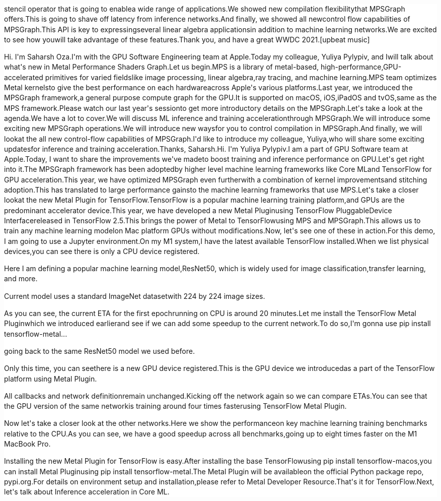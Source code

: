 stencil operator that is going to enablea wide range of applications.We showed new compilation flexibilitythat MPSGraph offers.This is going to shave off latency from inference networks.And finally, we showed all newcontrol flow capabilities of MPSGraph.This API is key to expressingseveral linear algebra applicationsin addition to machine learning networks.We are excited to see how youwill take advantage of these features.Thank you, and have a great WWDC 2021.[upbeat music]

Hi. I'm Saharsh Oza.I'm with the GPU Software Engineering team at Apple.Today my colleague, Yuliya Pylypiv, and Iwill talk about what's new in Metal Performance Shaders Graph.Let us begin.MPS is a library of metal-based, high-performance,GPU-accelerated primitives for varied fieldslike image processing, linear algebra,ray tracing, and machine learning.MPS team optimizes Metal kernelsto give the best performance on each hardwareacross Apple's various platforms.Last year, we introduced the MPSGraph framework,a general purpose compute graph for the GPU.It is supported on macOS, iOS,iPadOS and tvOS,same as the MPS framework.Please watch our last year's sessionto get more introductory details on the MPSGraph.Let's take a look at the agenda.We have a lot to cover.We will discuss ML inference and training accelerationthrough MPSGraph.We will introduce some exciting new MPSGraph operations.We will introduce new waysfor you to control compilation in MPSGraph.And finally, we will lookat the all new control-flow capabilities of MPSGraph.I'd like to introduce my colleague, Yuliya,who will share some exciting updatesfor inference and training acceleration.Thanks, Saharsh.Hi. I'm Yuliya Pylypiv.I am a part of GPU Software team at Apple.Today, I want to share the improvements we've madeto boost training and inference performance on GPU.Let's get right into it.The MPSGraph framework has been adoptedby higher level machine learning frameworks like Core MLand TensorFlow for GPU acceleration.This year, we have optimized MPSGraph even furtherwith a combination of kernel improvementsand stitching adoption.This has translated to large performance gainsto the machine learning frameworks that use MPS.Let's take a closer lookat the new Metal Plugin for TensorFlow.TensorFlow is a popular machine learning training platform,and GPUs are the predominant accelerator device.This year, we have developed a new Metal Pluginusing TensorFlow PluggableDevice Interfacereleased in TensorFlow 2.5.This brings the power of Metal to TensorFlowusing MPS and MPSGraph.This allows us to train any machine learning modelon Mac platform GPUs without modifications.Now, let's see one of these in action.For this demo, I am going to use a Jupyter environment.On my M1 system,I have the latest available TensorFlow installed.When we list physical devices,you can see there is only a CPU device registered.

Here I am defining a popular machine learning model,ResNet50, which is widely used for image classification,transfer learning, and more.

Current model uses a standard ImageNet datasetwith 224 by 224 image sizes.

As you can see, the current ETA for the first epochrunning on CPU is around 20 minutes.Let me install the TensorFlow Metal Pluginwhich we introduced earlierand see if we can add some speedup to the current network.To do so,I'm gonna use pip install tensorflow-metal...

going back to the same ResNet50 model we used before.

Only this time, you can seethere is a new GPU device registered.This is the GPU device we introducedas a part of the TensorFlow platform using Metal Plugin.

All callbacks and network definitionremain unchanged.Kicking off the network again so we can compare ETAs.You can see that the GPU version of the same networkis training around four times fasterusing TensorFlow Metal Plugin.

Now let's take a closer look at the other networks.Here we show the performanceon key machine learning training benchmarks relative to the CPU.As you can see, we have a good speedup across all benchmarks,going up to eight times faster on the M1 MacBook Pro.

Installing the new Metal Plugin for TensorFlow is easy.After installing the base TensorFlowusing pip install tensorflow-macos,you can install Metal Pluginusing pip install tensorflow-metal.The Metal Plugin will be availableon the official Python package repo, pypi.org.For details on environment setup and installation,please refer to Metal Developer Resource.That's it for TensorFlow.Next, let's talk about Inference acceleration in Core ML.
